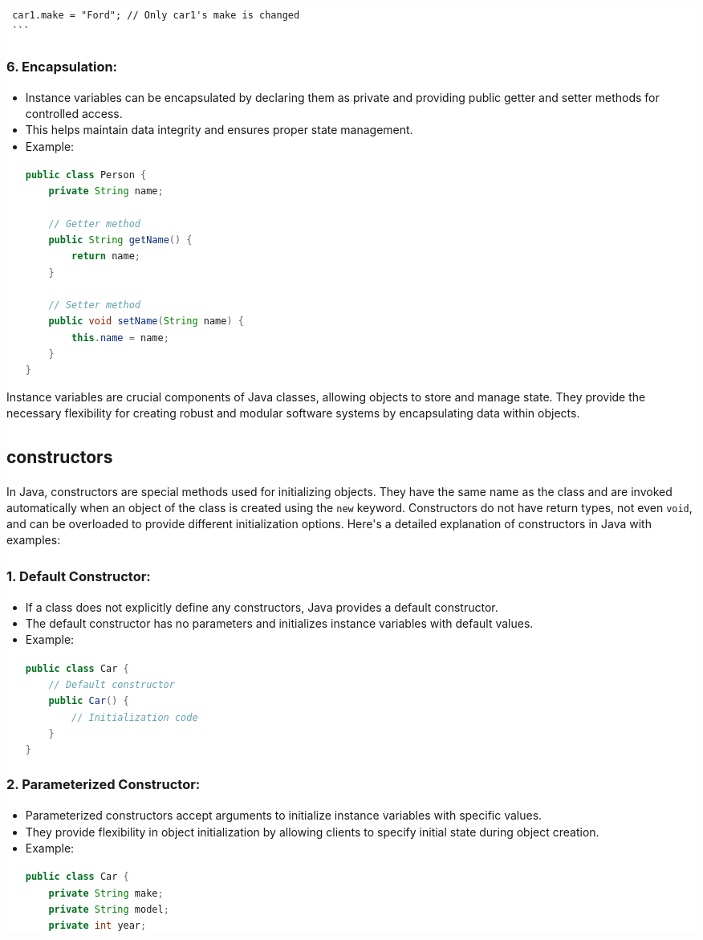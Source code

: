      car1.make = "Ford"; // Only car1's make is changed
     ```

### 6. Encapsulation:
   - Instance variables can be encapsulated by declaring them as private and providing public getter and setter methods for controlled access.
   - This helps maintain data integrity and ensures proper state management.
   - Example:
     ```java
     public class Person {
         private String name;

         // Getter method
         public String getName() {
             return name;
         }

         // Setter method
         public void setName(String name) {
             this.name = name;
         }
     }
     ```

Instance variables are crucial components of Java classes, allowing objects to store and manage state. They provide the necessary flexibility for creating robust and modular software systems by encapsulating data within objects.

## constructors

In Java, constructors are special methods used for initializing objects. They have the same name as the class and are invoked automatically when an object of the class is created using the `new` keyword. Constructors do not have return types, not even `void`, and can be overloaded to provide different initialization options. Here's a detailed explanation of constructors in Java with examples:

### 1. Default Constructor:
   - If a class does not explicitly define any constructors, Java provides a default constructor.
   - The default constructor has no parameters and initializes instance variables with default values.
   - Example:
     ```java
     public class Car {
         // Default constructor
         public Car() {
             // Initialization code
         }
     }
     ```

### 2. Parameterized Constructor:
   - Parameterized constructors accept arguments to initialize instance variables with specific values.
   - They provide flexibility in object initialization by allowing clients to specify initial state during object creation.
   - Example:
     ```java
     public class Car {
         private String make;
         private String model;
         private int year;
